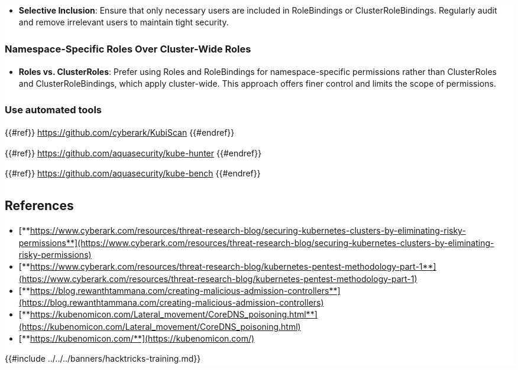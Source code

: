 - **Selective Inclusion**: Ensure that only necessary users are included in RoleBindings or ClusterRoleBindings. Regularly audit and remove irrelevant users to maintain tight security.

### **Namespace-Specific Roles Over Cluster-Wide Roles**

- **Roles vs. ClusterRoles**: Prefer using Roles and RoleBindings for namespace-specific permissions rather than ClusterRoles and ClusterRoleBindings, which apply cluster-wide. This approach offers finer control and limits the scope of permissions.

### **Use automated tools**

{{#ref}}
https://github.com/cyberark/KubiScan
{{#endref}}

{{#ref}}
https://github.com/aquasecurity/kube-hunter
{{#endref}}

{{#ref}}
https://github.com/aquasecurity/kube-bench
{{#endref}}

## **References**

- [**https://www.cyberark.com/resources/threat-research-blog/securing-kubernetes-clusters-by-eliminating-risky-permissions**](https://www.cyberark.com/resources/threat-research-blog/securing-kubernetes-clusters-by-eliminating-risky-permissions)
- [**https://www.cyberark.com/resources/threat-research-blog/kubernetes-pentest-methodology-part-1**](https://www.cyberark.com/resources/threat-research-blog/kubernetes-pentest-methodology-part-1)
- [**https://blog.rewanthtammana.com/creating-malicious-admission-controllers**](https://blog.rewanthtammana.com/creating-malicious-admission-controllers)
- [**https://kubenomicon.com/Lateral_movement/CoreDNS_poisoning.html**](https://kubenomicon.com/Lateral_movement/CoreDNS_poisoning.html)
- [**https://kubenomicon.com/**](https://kubenomicon.com/)

{{#include ../../../banners/hacktricks-training.md}}



